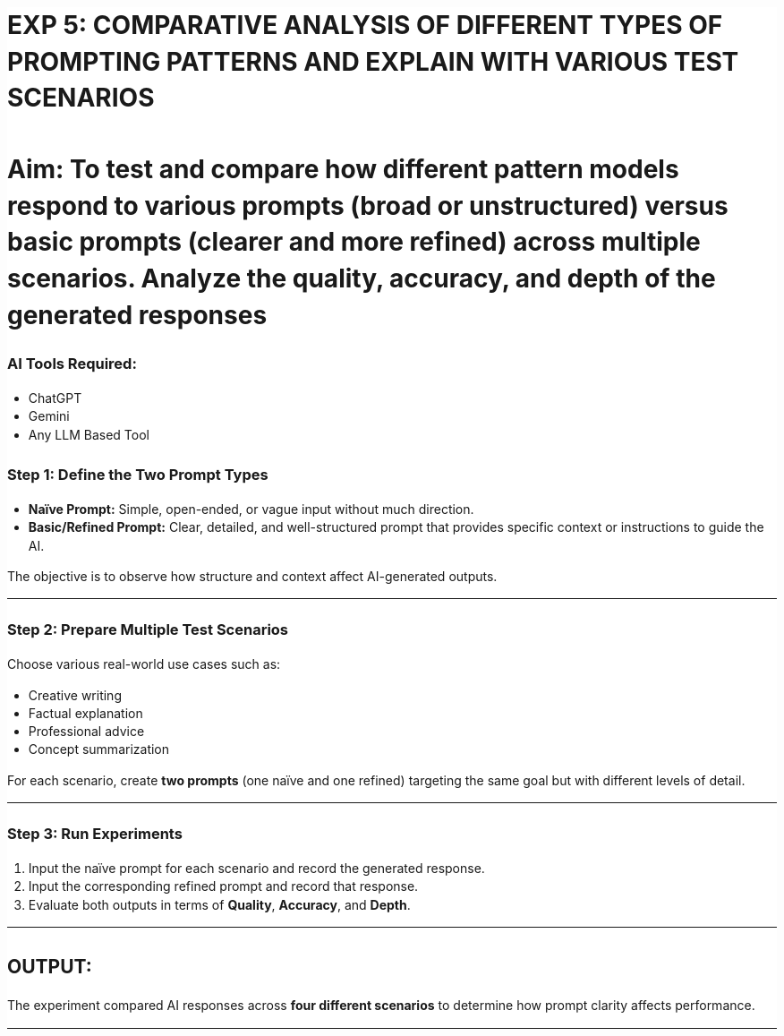 

# EXP 5: COMPARATIVE ANALYSIS OF DIFFERENT TYPES OF PROMPTING PATTERNS AND EXPLAIN WITH VARIOUS TEST SCENARIOS

# Aim: To test and compare how different pattern models respond to various prompts (broad or unstructured) versus basic prompts (clearer and more refined) across multiple scenarios.  Analyze the quality, accuracy, and depth of the generated responses 

### AI Tools Required: 
- ChatGPT
- Gemini
- Any LLM Based Tool
### Step 1: Define the Two Prompt Types
- **Naïve Prompt:** Simple, open-ended, or vague input without much direction.
- **Basic/Refined Prompt:** Clear, detailed, and well-structured prompt that provides specific context or instructions to guide the AI.

The objective is to observe how structure and context affect AI-generated outputs.

---

### Step 2: Prepare Multiple Test Scenarios
Choose various real-world use cases such as:
- Creative writing  
- Factual explanation  
- Professional advice  
- Concept summarization  

For each scenario, create **two prompts** (one naïve and one refined) targeting the same goal but with different levels of detail.

---

### Step 3: Run Experiments
1. Input the naïve prompt for each scenario and record the generated response.
2. Input the corresponding refined prompt and record that response.
3. Evaluate both outputs in terms of **Quality**, **Accuracy**, and **Depth**.

---

## OUTPUT:

The experiment compared AI responses across **four different scenarios** to determine how prompt clarity affects performance.

---

